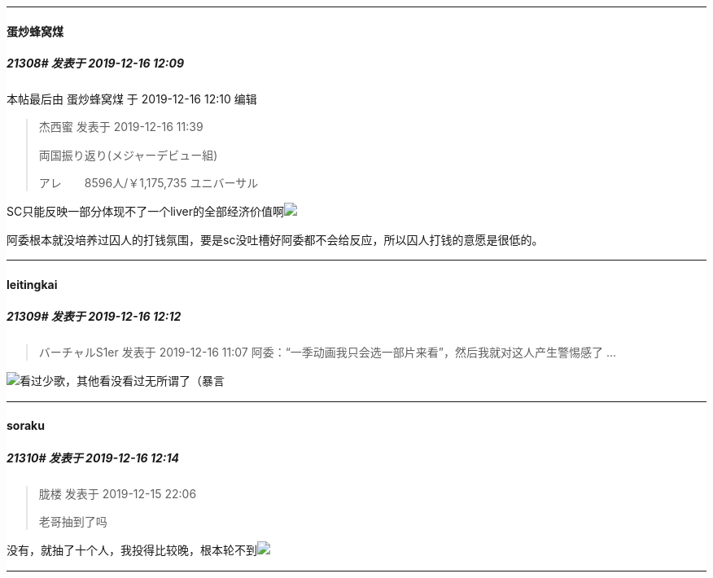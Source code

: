 





-----

####  蛋炒蜂窝煤  
##### 21308#       发表于 2019-12-16 12:09



 本帖最后由 蛋炒蜂窝煤 于 2019-12-16 12:10 编辑 
<blockquote>杰西蜜 发表于 2019-12-16 11:39

両国振り返り(メジャーデビュー組)


アレ　　8596人/￥1,175,735 ユニバーサル</blockquote>
SC只能反映一部分体现不了一个liver的全部经济价值啊<img src="https://static.saraba1st.com/image/smiley/face2017/068.png" referrerpolicy="no-referrer">


阿委根本就没培养过囚人的打钱氛围，要是sc没吐槽好阿委都不会给反应，所以囚人打钱的意愿是很低的。







-----

####  leitingkai  
##### 21309#       发表于 2019-12-16 12:12



<blockquote>バーチャルS1er 发表于 2019-12-16 11:07
阿委：“一季动画我只会选一部片来看”，然后我就对这人产生警惕感了 ...</blockquote>
<img src="https://static.saraba1st.com/image/smiley/face2017/037.png" referrerpolicy="no-referrer">看过少歌，其他看没看过无所谓了（暴言







-----

####  soraku  
##### 21310#       发表于 2019-12-16 12:14



<blockquote>胧楼 发表于 2019-12-15 22:06

老哥抽到了吗</blockquote>
没有，就抽了十个人，我投得比较晚，根本轮不到<img src="https://static.saraba1st.com/image/smiley/face2017/142.png" referrerpolicy="no-referrer">







-----
